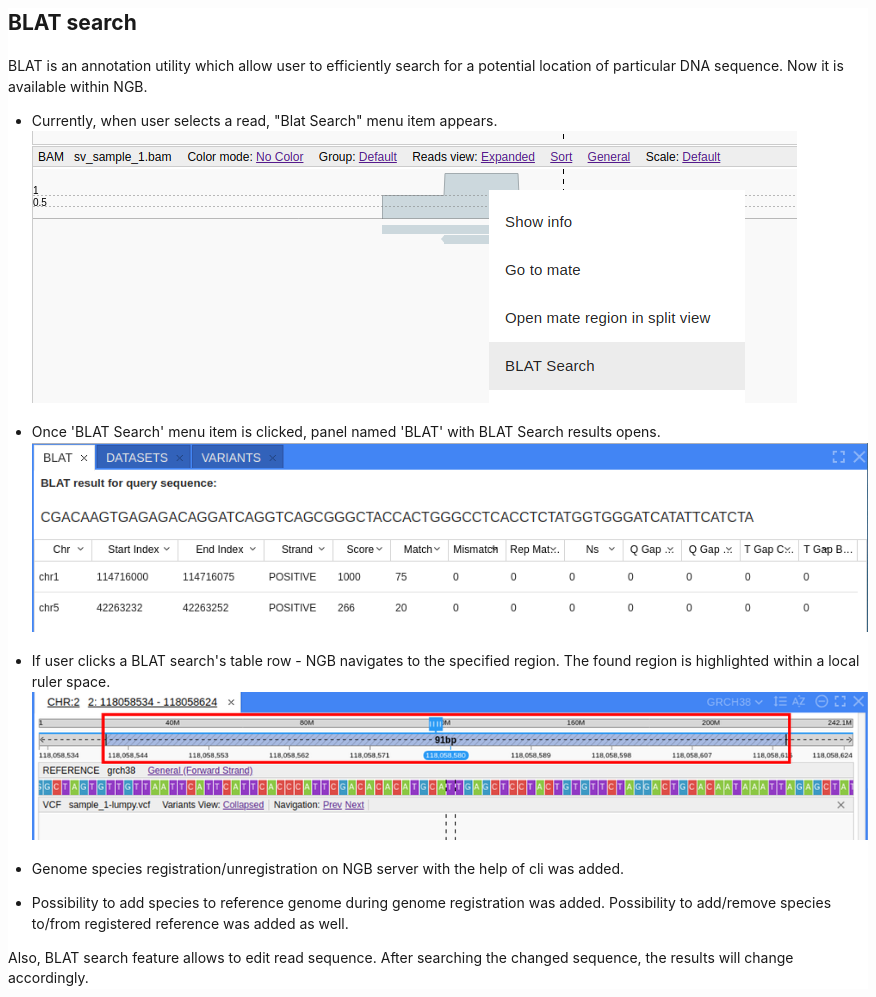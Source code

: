 ## BLAT search

BLAT is an annotation utility which allow user to efficiently search for a potential location of particular DNA sequence.
Now it is available within NGB.

- Currently, when user selects a read, "Blat Search" menu item appears.
![blat_menu_item](images/blat_menu_item.png)
- Once 'BLAT Search' menu item is clicked, panel named 'BLAT' with BLAT Search results opens.
![blat_search_results](images/blat_search_results.PNG)

- If user clicks a BLAT search's table row - NGB navigates to the specified region. The found region is highlighted within a local ruler space.
![blat_region_highlighting](images/blat_region_highlighting.PNG)
- Genome species registration/unregistration on NGB server with the help of cli was added.
- Possibility to add species to reference genome during genome registration was added. Possibility to add/remove species to/from registered reference was added as well.

Also, BLAT search feature allows to edit read sequence. After searching the changed sequence, the results will change accordingly.
